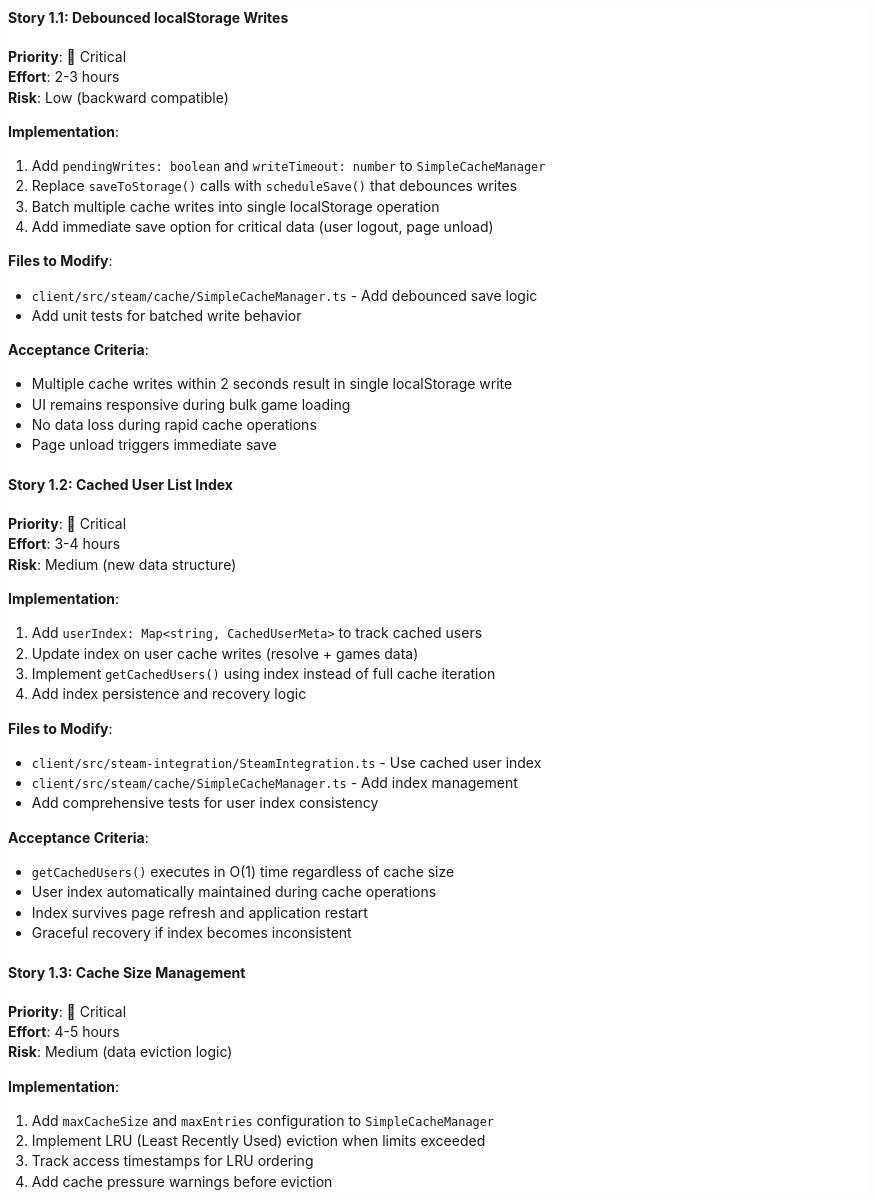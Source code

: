 #### **Story 1.1: Debounced localStorage Writes**
**Priority**: 🔴 Critical  
**Effort**: 2-3 hours  
**Risk**: Low (backward compatible)

**Implementation**:
1. Add `pendingWrites: boolean` and `writeTimeout: number` to `SimpleCacheManager`
2. Replace `saveToStorage()` calls with `scheduleSave()` that debounces writes
3. Batch multiple cache writes into single localStorage operation
4. Add immediate save option for critical data (user logout, page unload)

**Files to Modify**:
- `client/src/steam/cache/SimpleCacheManager.ts` - Add debounced save logic
- Add unit tests for batched write behavior

**Acceptance Criteria**:
- Multiple cache writes within 2 seconds result in single localStorage write
- UI remains responsive during bulk game loading
- No data loss during rapid cache operations
- Page unload triggers immediate save

#### **Story 1.2: Cached User List Index** 
**Priority**: 🔴 Critical  
**Effort**: 3-4 hours  
**Risk**: Medium (new data structure)

**Implementation**:
1. Add `userIndex: Map<string, CachedUserMeta>` to track cached users
2. Update index on user cache writes (resolve + games data)
3. Implement `getCachedUsers()` using index instead of full cache iteration  
4. Add index persistence and recovery logic

**Files to Modify**:
- `client/src/steam-integration/SteamIntegration.ts` - Use cached user index
- `client/src/steam/cache/SimpleCacheManager.ts` - Add index management
- Add comprehensive tests for user index consistency

**Acceptance Criteria**:
- `getCachedUsers()` executes in O(1) time regardless of cache size
- User index automatically maintained during cache operations
- Index survives page refresh and application restart
- Graceful recovery if index becomes inconsistent

#### **Story 1.3: Cache Size Management**
**Priority**: 🔴 Critical  
**Effort**: 4-5 hours  
**Risk**: Medium (data eviction logic)

**Implementation**:
1. Add `maxCacheSize` and `maxEntries` configuration to `SimpleCacheManager`
2. Implement LRU (Least Recently Used) eviction when limits exceeded
3. Track access timestamps for LRU ordering
4. Add cache pressure warnings before eviction
